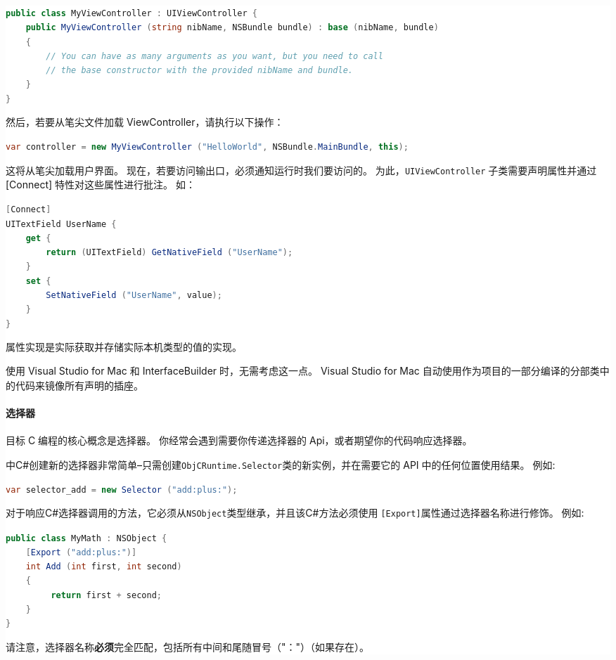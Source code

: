 ```csharp
public class MyViewController : UIViewController {
    public MyViewController (string nibName, NSBundle bundle) : base (nibName, bundle)
    {
        // You can have as many arguments as you want, but you need to call
        // the base constructor with the provided nibName and bundle.
    }
}
```

然后，若要从笔尖文件加载 ViewController，请执行以下操作：

```csharp
var controller = new MyViewController ("HelloWorld", NSBundle.MainBundle, this);
```

这将从笔尖加载用户界面。 现在，若要访问输出口，必须通知运行时我们要访问的。 为此，`UIViewController` 子类需要声明属性并通过 [Connect] 特性对这些属性进行批注。 如：

```csharp
[Connect]
UITextField UserName {
    get {
        return (UITextField) GetNativeField ("UserName");
    }
    set {
        SetNativeField ("UserName", value);
    }
}
```

属性实现是实际获取并存储实际本机类型的值的实现。

使用 Visual Studio for Mac 和 InterfaceBuilder 时，无需考虑这一点。 Visual Studio for Mac 自动使用作为项目的一部分编译的分部类中的代码来镜像所有声明的插座。

#### <a name="selectors"></a>选择器

目标 C 编程的核心概念是选择器。 你经常会遇到需要你传递选择器的 Api，或者期望你的代码响应选择器。

中C#创建新的选择器非常简单–只需创建`ObjCRuntime.Selector`类的新实例，并在需要它的 API 中的任何位置使用结果。 例如:

```csharp
var selector_add = new Selector ("add:plus:");
```

对于响应C#选择器调用的方法，它必须从`NSObject`类型继承，并且该C#方法必须使用 `[Export]`属性通过选择器名称进行修饰。 例如:

```csharp
public class MyMath : NSObject {
    [Export ("add:plus:")]
    int Add (int first, int second)
    {
         return first + second;
    }
}
```

请注意，选择器名称**必须**完全匹配，包括所有中间和尾随冒号（"："）（如果存在）。

